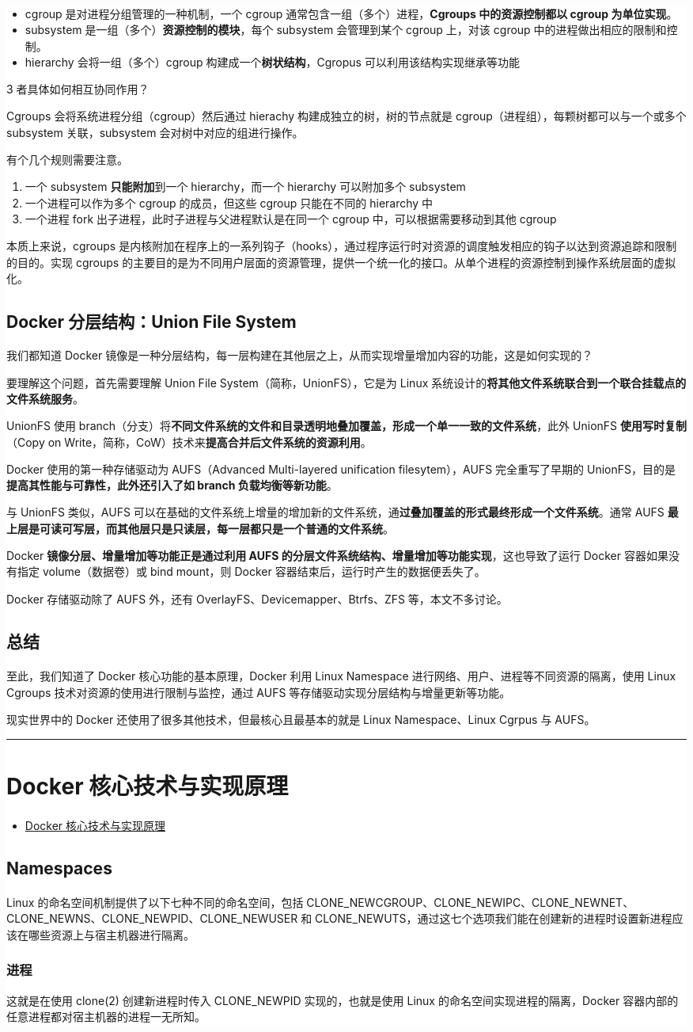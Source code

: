 - cgroup 是对进程分组管理的一种机制，一个 cgroup 通常包含一组（多个）进程，**Cgroups 中的资源控制都以 cgroup 为单位实现**。
- subsystem 是一组（多个）**资源控制的模块**，每个 subsystem 会管理到某个 cgroup 上，对该 cgroup 中的进程做出相应的限制和控制。
- hierarchy 会将一组（多个）cgroup 构建成一个**树状结构**，Cgropus 可以利用该结构实现继承等功能

3 者具体如何相互协同作用？

Cgroups 会将系统进程分组（cgroup）然后通过 hierachy 构建成独立的树，树的节点就是 cgroup（进程组），每颗树都可以与一个或多个 subsystem 关联，subsystem 会对树中对应的组进行操作。

有个几个规则需要注意。

1. 一个 subsystem **只能附加**到一个 hierarchy，而一个 hierarchy 可以附加多个 subsystem
2. 一个进程可以作为多个 cgroup 的成员，但这些 cgroup 只能在不同的 hierarchy 中
3. 一个进程 fork 出子进程，此时子进程与父进程默认是在同一个 cgroup 中，可以根据需要移动到其他 cgroup


本质上来说，cgroups 是内核附加在程序上的一系列钩子（hooks），通过程序运行时对资源的调度触发相应的钩子以达到资源追踪和限制的目的。实现 cgroups 的主要目的是为不同用户层面的资源管理，提供一个统一化的接口。从单个进程的资源控制到操作系统层面的虚拟化。

## Docker 分层结构：Union File System

我们都知道 Docker 镜像是一种分层结构，每一层构建在其他层之上，从而实现增量增加内容的功能，这是如何实现的？

要理解这个问题，首先需要理解 Union File System（简称，UnionFS），它是为 Linux 系统设计的**将其他文件系统联合到一个联合挂载点的文件系统服务**。

UnionFS 使用 branch（分支）将**不同文件系统的文件和目录透明地叠加覆盖，形成一个单一一致的文件系统**，此外 UnionFS **使用写时复制**（Copy on Write，简称，CoW）技术来**提高合并后文件系统的资源利用**。

Docker 使用的第一种存储驱动为 AUFS（Advanced Multi-layered unification filesytem），AUFS 完全重写了早期的 UnionFS，目的是**提高其性能与可靠性，此外还引入了如 branch 负载均衡等新功能**。

与 UnionFS 类似，AUFS 可以在基础的文件系统上增量的增加新的文件系统，通**过叠加覆盖的形式最终形成一个文件系统**。通常 AUFS **最上层是可读可写层，而其他层只是只读层，每一层都只是一个普通的文件系统**。

Docker **镜像分层、增量增加等功能正是通过利用 AUFS 的分层文件系统结构、增量增加等功能实现**，这也导致了运行 Docker 容器如果没有指定 volume（数据卷）或 bind mount，则 Docker 容器结束后，运行时产生的数据便丢失了。

Docker 存储驱动除了 AUFS 外，还有 OverlayFS、Devicemapper、Btrfs、ZFS 等，本文不多讨论。

## 总结
至此，我们知道了 Docker 核心功能的基本原理，Docker 利用 Linux Namespace 进行网络、用户、进程等不同资源的隔离，使用 Linux Cgroups 技术对资源的使用进行限制与监控，通过 AUFS 等存储驱动实现分层结构与增量更新等功能。

现实世界中的 Docker 还使用了很多其他技术，但最核心且最基本的就是 Linux Namespace、Linux Cgrpus 与 AUFS。

---
# Docker 核心技术与实现原理

- [Docker 核心技术与实现原理](https://draveness.me/docker/)

## Namespaces
Linux 的命名空间机制提供了以下七种不同的命名空间，包括 CLONE_NEWCGROUP、CLONE_NEWIPC、CLONE_NEWNET、CLONE_NEWNS、CLONE_NEWPID、CLONE_NEWUSER 和 CLONE_NEWUTS，通过这七个选项我们能在创建新的进程时设置新进程应该在哪些资源上与宿主机器进行隔离。

### 进程
这就是在使用 clone(2) 创建新进程时传入 CLONE_NEWPID 实现的，也就是使用 Linux 的命名空间实现进程的隔离，Docker 容器内部的任意进程都对宿主机器的进程一无所知。

